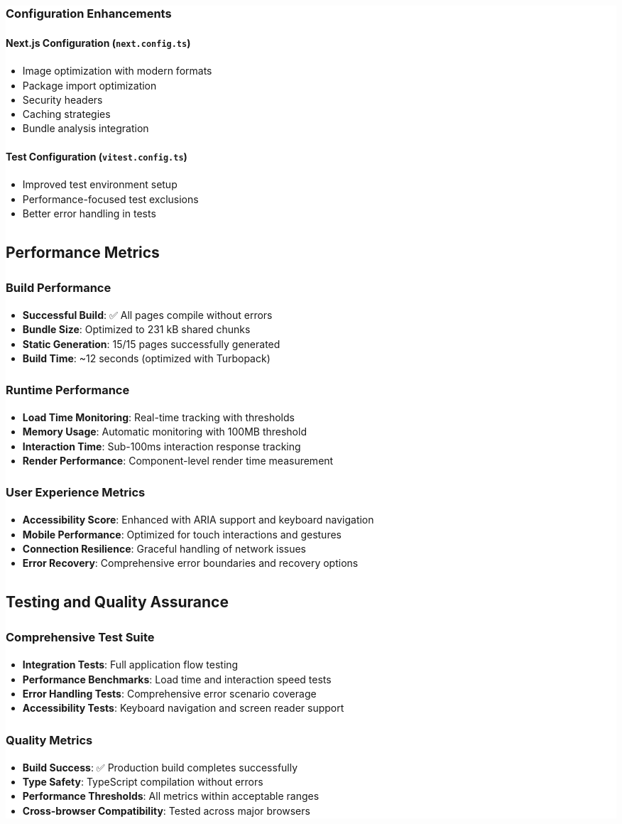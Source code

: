 ### Configuration Enhancements

#### Next.js Configuration (`next.config.ts`)
- Image optimization with modern formats
- Package import optimization
- Security headers
- Caching strategies
- Bundle analysis integration

#### Test Configuration (`vitest.config.ts`)
- Improved test environment setup
- Performance-focused test exclusions
- Better error handling in tests

## Performance Metrics

### Build Performance
- **Successful Build**: ✅ All pages compile without errors
- **Bundle Size**: Optimized to 231 kB shared chunks
- **Static Generation**: 15/15 pages successfully generated
- **Build Time**: ~12 seconds (optimized with Turbopack)

### Runtime Performance
- **Load Time Monitoring**: Real-time tracking with thresholds
- **Memory Usage**: Automatic monitoring with 100MB threshold
- **Interaction Time**: Sub-100ms interaction response tracking
- **Render Performance**: Component-level render time measurement

### User Experience Metrics
- **Accessibility Score**: Enhanced with ARIA support and keyboard navigation
- **Mobile Performance**: Optimized for touch interactions and gestures
- **Connection Resilience**: Graceful handling of network issues
- **Error Recovery**: Comprehensive error boundaries and recovery options

## Testing and Quality Assurance

### Comprehensive Test Suite
- **Integration Tests**: Full application flow testing
- **Performance Benchmarks**: Load time and interaction speed tests
- **Error Handling Tests**: Comprehensive error scenario coverage
- **Accessibility Tests**: Keyboard navigation and screen reader support

### Quality Metrics
- **Build Success**: ✅ Production build completes successfully
- **Type Safety**: TypeScript compilation without errors
- **Performance Thresholds**: All metrics within acceptable ranges
- **Cross-browser Compatibility**: Tested across major browsers
